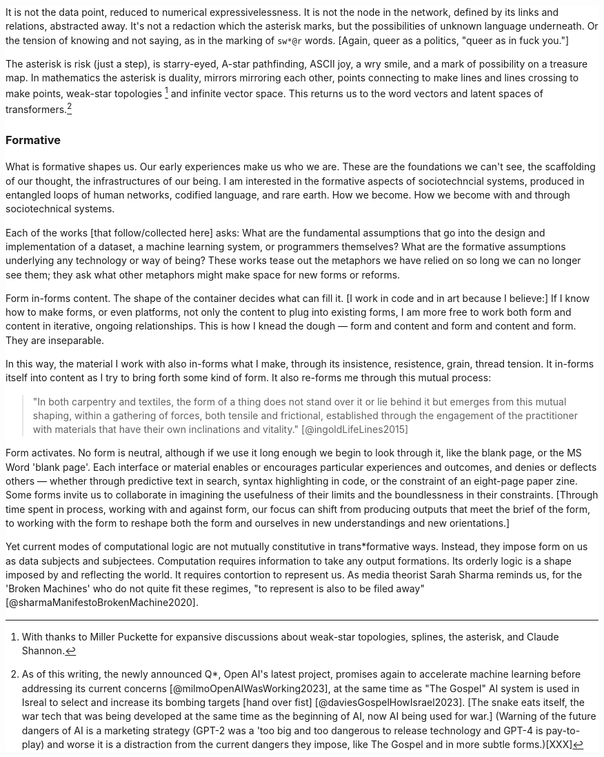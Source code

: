It is not the data point, reduced to numerical expressivelessness. It is not the node in the network, defined by its links and relations, abstracted away. It's not a redaction which the asterisk marks, but the possibilities of unknown language underneath. Or the tension of knowing and not saying, as in the marking of `sw*@r` words. [Again, queer as a politics, "queer as in fuck you."] 

The asterisk is risk (just a step), is starry-eyed, A-star pathfinding, ASCII joy, a wry smile, and a mark of possibility on a treasure map. In mathematics the asterisk is duality, mirrors mirroring each other, points connecting to make lines and lines crossing to make points, weak-star topologies [^sn-Miller] and infinite vector space. This returns us to the word vectors and latent spaces of transformers.[^sn-Q]

[^sn-Miller]: With thanks to Miller Puckette for expansive discussions about weak-star topologies, splines, the asterisk, and Claude Shannon. 

[^sn-Q]: As of this writing, the newly announced Q*, Open AI's latest project, promises again to accelerate machine learning before addressing its current concerns [@milmoOpenAIWasWorking2023], at the same time as "The Gospel" AI system is used in Isreal to select and increase its bombing targets [hand over fist] [@daviesGospelHowIsrael2023]. [The snake eats itself, the war tech that was being developed at the same time as the beginning of AI, now AI being used for war.] (Warning of the future dangers of AI is a marketing strategy (GPT-2 was a 'too big and too dangerous to release technology and GPT-4 is pay-to-play) and worse it is a distraction from the current dangers they impose, like The Gospel and in more subtle forms.)[XXX]



### Formative 

What is formative shapes us. Our early experiences make us who we are. These are the foundations we can't see, the scaffolding of our thought, the infrastructures of our being. I am interested in the formative aspects of sociotechncial systems, produced in entangled loops of human networks, codified language, and rare earth. How we become. How we become with and through sociotechnical systems. 

Each of the works [that follow/collected here] asks: What are the fundamental assumptions that go into the design and implementation of a dataset, a machine learning system, or programmers themselves? What are the formative assumptions underlying any technology or way of being? These works tease out the metaphors we have relied on so long we can no longer see them; they ask what other metaphors might make space for new forms or reforms.

Form in-forms content. The shape of the container decides what can fill it. [I work in code and in art because I believe:] If I know how to make forms, or even platforms, not only the content to plug into existing forms, I am more free to work both form and content in iterative, ongoing relationships. This is how I knead the dough — form and content and form and content and form. They are inseparable.

In this way, the material I work with also in-forms what I make, through its insistence, resistence, grain, thread tension. It in-forms itself into content as I try to bring forth some kind of form. It also re-forms me through this mutual process: 

>"In both carpentry and textiles, the form of a thing does not stand over it or lie behind it but emerges from this mutual shaping, within a gathering of forces, both tensile and frictional, established through the engagement of the practitioner with materials that have their own inclinations and vitality." [@ingoldLifeLines2015]

Form activates. No form is neutral, although if we use it long enough we begin to look through it, like the blank page, or the MS Word 'blank page'. Each interface or material enables or encourages particular experiences and outcomes, and denies or deflects others — whether through predictive text in search, syntax highlighting in code, or the constraint of an eight-page paper zine. Some forms invite us to collaborate in imagining the usefulness of their limits and the boundlessness in their constraints. [Through time spent in process, working with and against form, our focus can shift from producing outputs that meet the brief of the form, to working with the form to reshape both the form and ourselves in new understandings and new orientations.] 

Yet current modes of computational logic are not mutually constitutive in trans\*formative ways. Instead, they impose form on us as data subjects and subjectees. Computation requires information to take any output formations. Its orderly logic is a shape imposed by and reflecting the world. It requires contortion to represent us. As media theorist Sarah Sharma reminds us, for the 'Broken Machines' who do not quite fit these regimes, "to represent is also to be filed away" [@sharmaManifestoBrokenMachine2020]. 


[^sn-foundation]: Because generative AI models have become so large, and training processes so slow and expensive, they frequently rely on foundation models — previous models, often designed for other tasks, used as the building block or sourdough starter for new models. Foundation models carry with them the histories of how their datasets were designed and for what purpose, whose data was included or excluded, and the choices their creators made when preprocessing them. These are often decades-old "benchmarks" leaving debunked or erroneous information in cutting-edge models' outputs.
[^sn-careinfrastructures]: The phrase "infrastructures of care" comes from Christina Dunbar-Hester's *Hacking Diversity*, in which she refers specifically to the work done in open-source and hacker communities to create "more inclusive spaces for women, trans, and gender non-conforming people." I use the term "infrastructures of care" in this work to discuss such communities below, but I also use the term more broadly to refer to mutual aid and other forms of community in practice.
[^sn-reparative]: Reparative and restorative processing are part of this work, but the terms 'reparative' and 'restorative' in relationship to justice movements and to LGBTQIA+ histories are fraught. Instead I find the broader sense of 'transformative' resonates for me with trans\*, intersectional, and inclusive approaches to identities and [sn-politics][— as well as to this project, its participants, its influences, and its intentions]. 
[^sn-prefigurative]: 'Prefigurative' just means embodying our values, making it "a daily endeavor of creating the world we want." and "our actions create the world we want right now, we don’t have to wait for the revolution to start another, better world." [@bransonPracticalAnarchismGuide2022]. "Prefiguration provides a basis for collaborators to suggest the sort of world they might like to inhabit and, in contrast to such a world, identify those features of the prevailing world which differ from that which is desired." (Nicholson 2023)
[^sn-techterms]: For more explanation of terms, see "A Critical Field Guide for Working with Machine Learning Datasets" and "Intersectional AI Toolkit."
[^sn-transdis]: Trans\*disciplinary includes multidisciplinary and interdisciplinary — across and combined and between — plus what emerges when those diffractions become more than the sum of their parts [@visResearchPeopleWho2021].
[^sn-hooksTransgress]: As in "teaching that enables transgressions – a movement against and beyond boundaries" [@hooksTeachingTransgressEducation1994].
[^sn-oop]:  Creating classes in object-oriented programming lets the programmer instantiate each instance of an object with a pre-determined form, adjustable only within those limits. These processes indicate what prior schemas you'll pull from, what parts you'll write over, what qualities you'll predetermine. They indicate what aspects will be qualities of the entire class, and what qualities will be specific to each object. They determine what actions each 'object' will 'know' how to do, and how the programmer or user will establish and retreive information. There's a language for all this in "object-oriented" programming, which requires a different sense of relationality than "functional" programming.
[^sn-platformdream]: I dream of a platform where I can write and code and share and cite and annotate and highlight and collage and print and remix and machine-read and connect. [In my dream notes, I have written "semantic web layer cake?" and "Gollum platform?" I rarely imagine I am the only one imagining such things, until I try to explain them to others. I expect it to be easy, that these hybrid forms already exist — becaue they seem so small and obvious to me, how complicated could they be? But when I try to find some preexisting version, I come up empty, frustrated, confused. And I am left without tools or language to begin building such a connected and connecting form on my own.] 
[^sn-killjoykit]: Ahmed says in *Living a Feminist Life* that the killjoy survival kit should contain books, things, tools, time, life, permission notes, other killjoys, humor, feelings, bodies, and your own survival kit.  
[^sn-splines]: Splines were originally the physical, flexible materials used to create curves between points, used for calculations involved in arches, domes, and ship building. The principle relies on the resistance in materials, on the energy required to bend. 